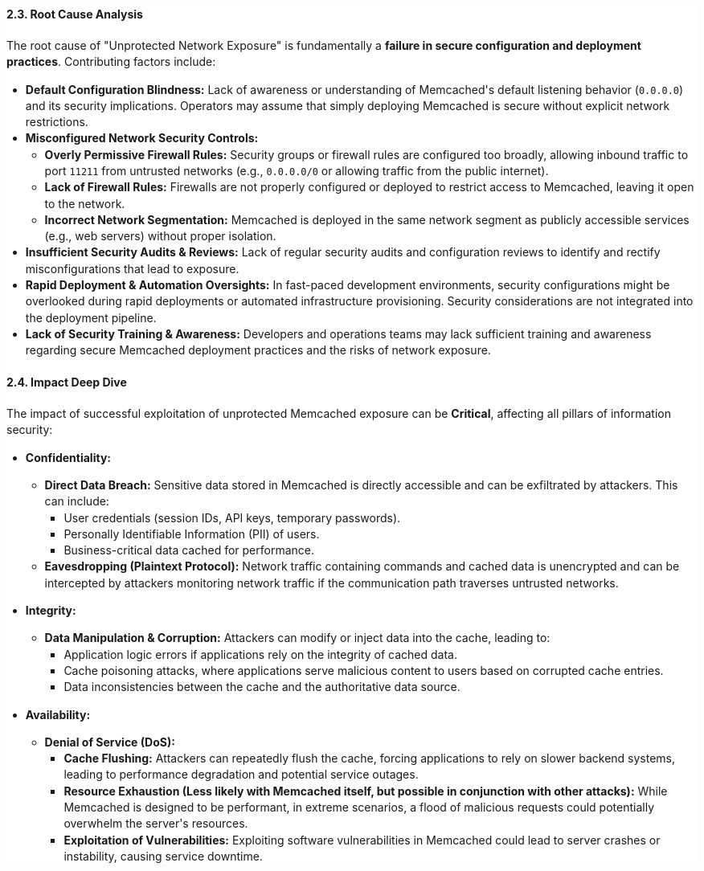 #### 2.3. Root Cause Analysis

The root cause of "Unprotected Network Exposure" is fundamentally a **failure in secure configuration and deployment practices**. Contributing factors include:

*   **Default Configuration Blindness:**  Lack of awareness or understanding of Memcached's default listening behavior (`0.0.0.0`) and its security implications. Operators may assume that simply deploying Memcached is secure without explicit network restrictions.
*   **Misconfigured Network Security Controls:**
    *   **Overly Permissive Firewall Rules:** Security groups or firewall rules are configured too broadly, allowing inbound traffic to port `11211` from untrusted networks (e.g., `0.0.0.0/0` or allowing traffic from the public internet).
    *   **Lack of Firewall Rules:** Firewalls are not properly configured or deployed to restrict access to Memcached, leaving it open to the network.
    *   **Incorrect Network Segmentation:** Memcached is deployed in the same network segment as publicly accessible services (e.g., web servers) without proper isolation.
*   **Insufficient Security Audits & Reviews:** Lack of regular security audits and configuration reviews to identify and rectify misconfigurations that lead to exposure.
*   **Rapid Deployment & Automation Oversights:** In fast-paced development environments, security configurations might be overlooked during rapid deployments or automated infrastructure provisioning. Security considerations are not integrated into the deployment pipeline.
*   **Lack of Security Training & Awareness:** Developers and operations teams may lack sufficient training and awareness regarding secure Memcached deployment practices and the risks of network exposure.

#### 2.4. Impact Deep Dive

The impact of successful exploitation of unprotected Memcached exposure can be **Critical**, affecting all pillars of information security:

*   **Confidentiality:**
    *   **Direct Data Breach:** Sensitive data stored in Memcached is directly accessible and can be exfiltrated by attackers. This can include:
        *   User credentials (session IDs, API keys, temporary passwords).
        *   Personally Identifiable Information (PII) of users.
        *   Business-critical data cached for performance.
    *   **Eavesdropping (Plaintext Protocol):** Network traffic containing commands and cached data is unencrypted and can be intercepted by attackers monitoring network traffic if the communication path traverses untrusted networks.

*   **Integrity:**
    *   **Data Manipulation & Corruption:** Attackers can modify or inject data into the cache, leading to:
        *   Application logic errors if applications rely on the integrity of cached data.
        *   Cache poisoning attacks, where applications serve malicious content to users based on corrupted cache entries.
        *   Data inconsistencies between the cache and the authoritative data source.

*   **Availability:**
    *   **Denial of Service (DoS):**
        *   **Cache Flushing:** Attackers can repeatedly flush the cache, forcing applications to rely on slower backend systems, leading to performance degradation and potential service outages.
        *   **Resource Exhaustion (Less likely with Memcached itself, but possible in conjunction with other attacks):** While Memcached is designed to be performant, in extreme scenarios, a flood of malicious requests could potentially overwhelm the server's resources.
        *   **Exploitation of Vulnerabilities:** Exploiting software vulnerabilities in Memcached could lead to server crashes or instability, causing service downtime.
